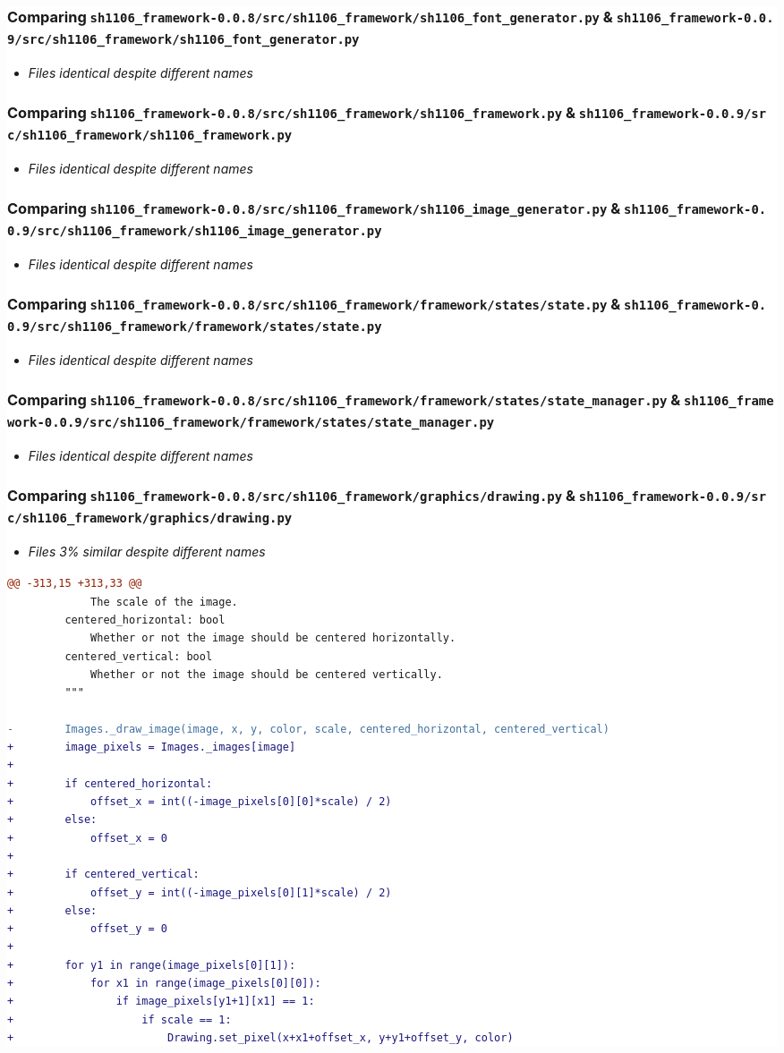 ```diff
```

### Comparing `sh1106_framework-0.0.8/src/sh1106_framework/sh1106_font_generator.py` & `sh1106_framework-0.0.9/src/sh1106_framework/sh1106_font_generator.py`

 * *Files identical despite different names*

### Comparing `sh1106_framework-0.0.8/src/sh1106_framework/sh1106_framework.py` & `sh1106_framework-0.0.9/src/sh1106_framework/sh1106_framework.py`

 * *Files identical despite different names*

### Comparing `sh1106_framework-0.0.8/src/sh1106_framework/sh1106_image_generator.py` & `sh1106_framework-0.0.9/src/sh1106_framework/sh1106_image_generator.py`

 * *Files identical despite different names*

### Comparing `sh1106_framework-0.0.8/src/sh1106_framework/framework/states/state.py` & `sh1106_framework-0.0.9/src/sh1106_framework/framework/states/state.py`

 * *Files identical despite different names*

### Comparing `sh1106_framework-0.0.8/src/sh1106_framework/framework/states/state_manager.py` & `sh1106_framework-0.0.9/src/sh1106_framework/framework/states/state_manager.py`

 * *Files identical despite different names*

### Comparing `sh1106_framework-0.0.8/src/sh1106_framework/graphics/drawing.py` & `sh1106_framework-0.0.9/src/sh1106_framework/graphics/drawing.py`

 * *Files 3% similar despite different names*

```diff
@@ -313,15 +313,33 @@
             The scale of the image.
         centered_horizontal: bool
             Whether or not the image should be centered horizontally.
         centered_vertical: bool
             Whether or not the image should be centered vertically.
         """
         
-        Images._draw_image(image, x, y, color, scale, centered_horizontal, centered_vertical)
+        image_pixels = Images._images[image]
+        
+        if centered_horizontal:
+            offset_x = int((-image_pixels[0][0]*scale) / 2)
+        else:
+            offset_x = 0
+            
+        if centered_vertical:
+            offset_y = int((-image_pixels[0][1]*scale) / 2)
+        else:
+            offset_y = 0
+        
+        for y1 in range(image_pixels[0][1]):
+            for x1 in range(image_pixels[0][0]):
+                if image_pixels[y1+1][x1] == 1:
+                    if scale == 1:
+                        Drawing.set_pixel(x+x1+offset_x, y+y1+offset_y, color)
```